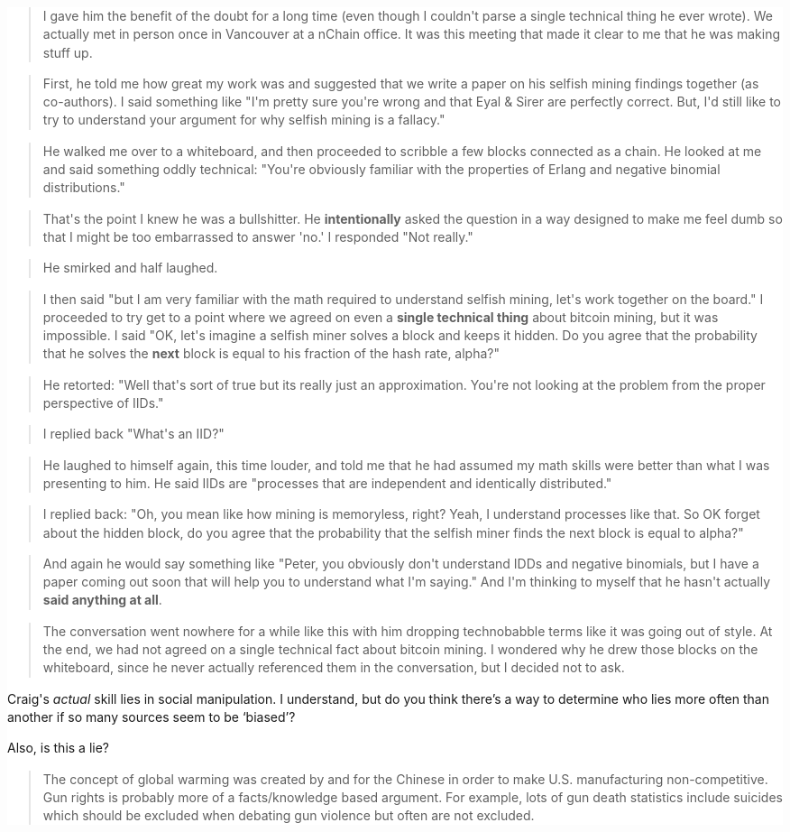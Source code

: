 > I gave him the benefit of the doubt for a long time (even though I couldn't parse a single technical thing he ever wrote). We actually met in person once in Vancouver at a nChain office. It was this meeting that made it clear to me that he was making stuff up.

> First, he told me how great my work was and suggested that we write a paper on his selfish mining findings together (as co-authors). I said something like "I'm pretty sure you're wrong and that Eyal & Sirer are perfectly correct. But, I'd still like to try to understand your argument for why selfish mining is a fallacy."

> He walked me over to a whiteboard, and then proceeded to scribble a few blocks connected as a chain. He looked at me and said something oddly technical: "You're obviously familiar with the properties of Erlang and negative binomial distributions."

> That's the point I knew he was a bullshitter. He **intentionally** asked the question in a way designed to make me feel dumb so that I might be too embarrassed to answer 'no.' I responded "Not really."

> He smirked and half laughed.

> I then said "but I am very familiar with the math required to understand selfish mining, let's work together on the board." I proceeded to try get to a point where we agreed on even a **single technical thing** about bitcoin mining, but it was impossible. I said "OK, let's imagine a selfish miner solves a block and keeps it hidden. Do you agree that the probability that he solves the **next** block is equal to his fraction of the hash rate, alpha?"

> He retorted: "Well that's sort of true but its really just an approximation. You're not looking at the problem from the proper perspective of IIDs."

> I replied back "What's an IID?"

> He laughed to himself again, this time louder, and told me that he had assumed my math skills were better than what I was presenting to him. He said IIDs are "processes that are independent and identically distributed."

> I replied back: "Oh, you mean like how mining is memoryless, right? Yeah, I understand processes like that. So OK forget about the hidden block, do you agree that the probability that the selfish miner finds the next block is equal to alpha?"

> And again he would say something like "Peter, you obviously don't understand IDDs and negative binomials, but I have a paper coming out soon that will help you to understand what I'm saying." And I'm thinking to myself that he hasn't actually **said anything at all**.

> The conversation went nowhere for a while like this with him dropping technobabble terms like it was going out of style. At the end, we had not agreed on a single technical fact about bitcoin mining. I wondered why he drew those blocks on the whiteboard, since he never actually referenced them in the conversation, but I decided not to ask.

Craig's *actual* skill lies in social manipulation. 
I understand, but do you think there’s a way to determine who lies more often than another if so many sources seem to be ‘biased’?

Also, is this a lie?

> The concept of global warming was created by and for the Chinese in order to make U.S. manufacturing non-competitive.
> Gun rights is probably more of a facts/knowledge based argument. For example, lots of gun death statistics include suicides which should be excluded when debating gun violence but often are not excluded.
